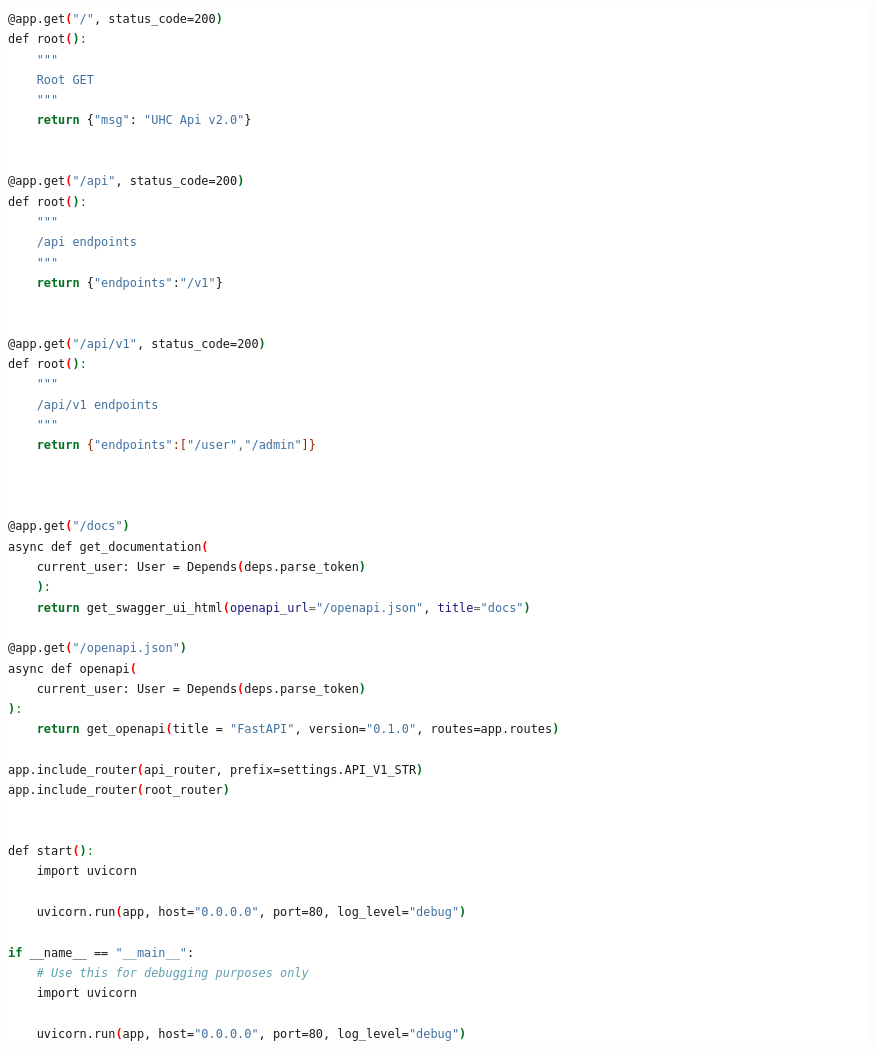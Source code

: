 ```bash
@app.get("/", status_code=200)
def root():
    """
    Root GET
    """
    return {"msg": "UHC Api v2.0"}


@app.get("/api", status_code=200)
def root():
    """
    /api endpoints
    """
    return {"endpoints":"/v1"}


@app.get("/api/v1", status_code=200)
def root():
    """
    /api/v1 endpoints
    """
    return {"endpoints":["/user","/admin"]}



@app.get("/docs")
async def get_documentation(
    current_user: User = Depends(deps.parse_token)
    ):
    return get_swagger_ui_html(openapi_url="/openapi.json", title="docs")

@app.get("/openapi.json")
async def openapi(
    current_user: User = Depends(deps.parse_token)
):
    return get_openapi(title = "FastAPI", version="0.1.0", routes=app.routes)

app.include_router(api_router, prefix=settings.API_V1_STR)
app.include_router(root_router)


def start():
    import uvicorn

    uvicorn.run(app, host="0.0.0.0", port=80, log_level="debug")

if __name__ == "__main__":
    # Use this for debugging purposes only
    import uvicorn

    uvicorn.run(app, host="0.0.0.0", port=80, log_level="debug")
```
